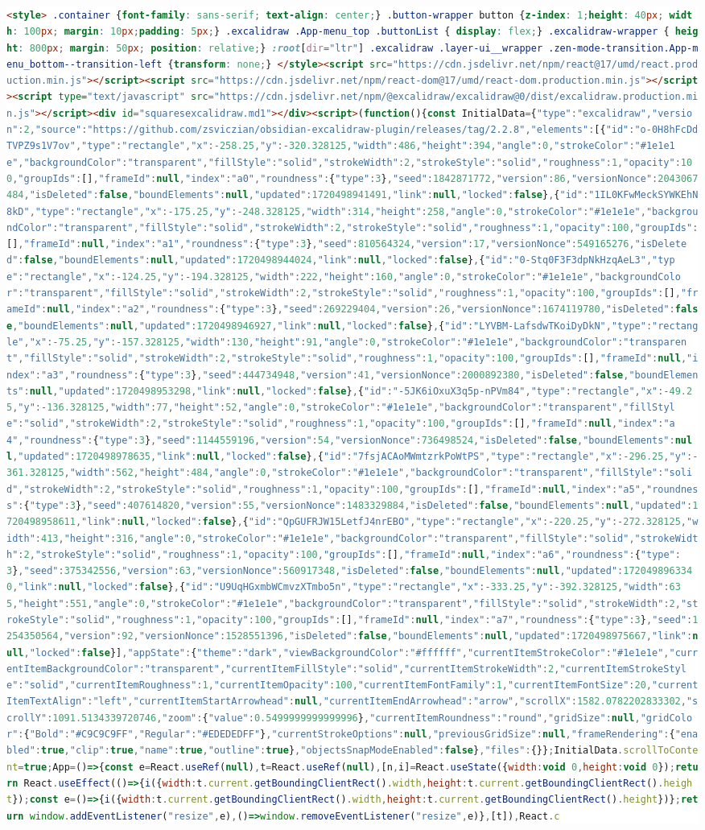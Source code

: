 ```md
<style> .container {font-family: sans-serif; text-align: center;} .button-wrapper button {z-index: 1;height: 40px; width: 100px; margin: 10px;padding: 5px;} .excalidraw .App-menu_top .buttonList { display: flex;} .excalidraw-wrapper { height: 800px; margin: 50px; position: relative;} :root[dir="ltr"] .excalidraw .layer-ui__wrapper .zen-mode-transition.App-menu_bottom--transition-left {transform: none;} </style><script src="https://cdn.jsdelivr.net/npm/react@17/umd/react.production.min.js"></script><script src="https://cdn.jsdelivr.net/npm/react-dom@17/umd/react-dom.production.min.js"></script><script type="text/javascript" src="https://cdn.jsdelivr.net/npm/@excalidraw/excalidraw@0/dist/excalidraw.production.min.js"></script><div id="squaresexcalidraw.md1"></div><script>(function(){const InitialData={"type":"excalidraw","version":2,"source":"https://github.com/zsviczian/obsidian-excalidraw-plugin/releases/tag/2.2.8","elements":[{"id":"o-0H8hFcDdTVPZ9s1V7ov","type":"rectangle","x":-258.25,"y":-320.328125,"width":486,"height":394,"angle":0,"strokeColor":"#1e1e1e","backgroundColor":"transparent","fillStyle":"solid","strokeWidth":2,"strokeStyle":"solid","roughness":1,"opacity":100,"groupIds":[],"frameId":null,"index":"a0","roundness":{"type":3},"seed":1842871772,"version":86,"versionNonce":2043067484,"isDeleted":false,"boundElements":null,"updated":1720498941491,"link":null,"locked":false},{"id":"1IL0KFwMeckSYWKEhN8kD","type":"rectangle","x":-175.25,"y":-248.328125,"width":314,"height":258,"angle":0,"strokeColor":"#1e1e1e","backgroundColor":"transparent","fillStyle":"solid","strokeWidth":2,"strokeStyle":"solid","roughness":1,"opacity":100,"groupIds":[],"frameId":null,"index":"a1","roundness":{"type":3},"seed":810564324,"version":17,"versionNonce":549165276,"isDeleted":false,"boundElements":null,"updated":1720498944024,"link":null,"locked":false},{"id":"0-Stq0F3F3dpNkHzqAeL3","type":"rectangle","x":-124.25,"y":-194.328125,"width":222,"height":160,"angle":0,"strokeColor":"#1e1e1e","backgroundColor":"transparent","fillStyle":"solid","strokeWidth":2,"strokeStyle":"solid","roughness":1,"opacity":100,"groupIds":[],"frameId":null,"index":"a2","roundness":{"type":3},"seed":269229404,"version":26,"versionNonce":1674119780,"isDeleted":false,"boundElements":null,"updated":1720498946927,"link":null,"locked":false},{"id":"LYVBM-LafsdwTKoiDyDkN","type":"rectangle","x":-75.25,"y":-157.328125,"width":130,"height":91,"angle":0,"strokeColor":"#1e1e1e","backgroundColor":"transparent","fillStyle":"solid","strokeWidth":2,"strokeStyle":"solid","roughness":1,"opacity":100,"groupIds":[],"frameId":null,"index":"a3","roundness":{"type":3},"seed":444734948,"version":41,"versionNonce":2000892380,"isDeleted":false,"boundElements":null,"updated":1720498953298,"link":null,"locked":false},{"id":"-5JK6iOxuX3q5p-nPVm84","type":"rectangle","x":-49.25,"y":-136.328125,"width":77,"height":52,"angle":0,"strokeColor":"#1e1e1e","backgroundColor":"transparent","fillStyle":"solid","strokeWidth":2,"strokeStyle":"solid","roughness":1,"opacity":100,"groupIds":[],"frameId":null,"index":"a4","roundness":{"type":3},"seed":1144559196,"version":54,"versionNonce":736498524,"isDeleted":false,"boundElements":null,"updated":1720498978635,"link":null,"locked":false},{"id":"7fsjACAoMWmtzrkPoWtPS","type":"rectangle","x":-296.25,"y":-361.328125,"width":562,"height":484,"angle":0,"strokeColor":"#1e1e1e","backgroundColor":"transparent","fillStyle":"solid","strokeWidth":2,"strokeStyle":"solid","roughness":1,"opacity":100,"groupIds":[],"frameId":null,"index":"a5","roundness":{"type":3},"seed":407614820,"version":55,"versionNonce":1483329884,"isDeleted":false,"boundElements":null,"updated":1720498958611,"link":null,"locked":false},{"id":"QpGUFRJW15LetfJ4nrEBO","type":"rectangle","x":-220.25,"y":-272.328125,"width":413,"height":316,"angle":0,"strokeColor":"#1e1e1e","backgroundColor":"transparent","fillStyle":"solid","strokeWidth":2,"strokeStyle":"solid","roughness":1,"opacity":100,"groupIds":[],"frameId":null,"index":"a6","roundness":{"type":3},"seed":375342556,"version":63,"versionNonce":560917348,"isDeleted":false,"boundElements":null,"updated":1720498963340,"link":null,"locked":false},{"id":"U9UqHGxmbWCmvzXTmbo5n","type":"rectangle","x":-333.25,"y":-392.328125,"width":635,"height":551,"angle":0,"strokeColor":"#1e1e1e","backgroundColor":"transparent","fillStyle":"solid","strokeWidth":2,"strokeStyle":"solid","roughness":1,"opacity":100,"groupIds":[],"frameId":null,"index":"a7","roundness":{"type":3},"seed":1254350564,"version":92,"versionNonce":1528551396,"isDeleted":false,"boundElements":null,"updated":1720498975667,"link":null,"locked":false}],"appState":{"theme":"dark","viewBackgroundColor":"#ffffff","currentItemStrokeColor":"#1e1e1e","currentItemBackgroundColor":"transparent","currentItemFillStyle":"solid","currentItemStrokeWidth":2,"currentItemStrokeStyle":"solid","currentItemRoughness":1,"currentItemOpacity":100,"currentItemFontFamily":1,"currentItemFontSize":20,"currentItemTextAlign":"left","currentItemStartArrowhead":null,"currentItemEndArrowhead":"arrow","scrollX":1582.0782202833302,"scrollY":1091.5134339720746,"zoom":{"value":0.5499999999999996},"currentItemRoundness":"round","gridSize":null,"gridColor":{"Bold":"#C9C9C9FF","Regular":"#EDEDEDFF"},"currentStrokeOptions":null,"previousGridSize":null,"frameRendering":{"enabled":true,"clip":true,"name":true,"outline":true},"objectsSnapModeEnabled":false},"files":{}};InitialData.scrollToContent=true;App=()=>{const e=React.useRef(null),t=React.useRef(null),[n,i]=React.useState({width:void 0,height:void 0});return React.useEffect(()=>{i({width:t.current.getBoundingClientRect().width,height:t.current.getBoundingClientRect().height});const e=()=>{i({width:t.current.getBoundingClientRect().width,height:t.current.getBoundingClientRect().height})};return window.addEventListener("resize",e),()=>window.removeEventListener("resize",e)},[t]),React.c
```

[^1]: Aquí hay información extra en el pie de página
[^1]: Este es el texto de la nota al pie.